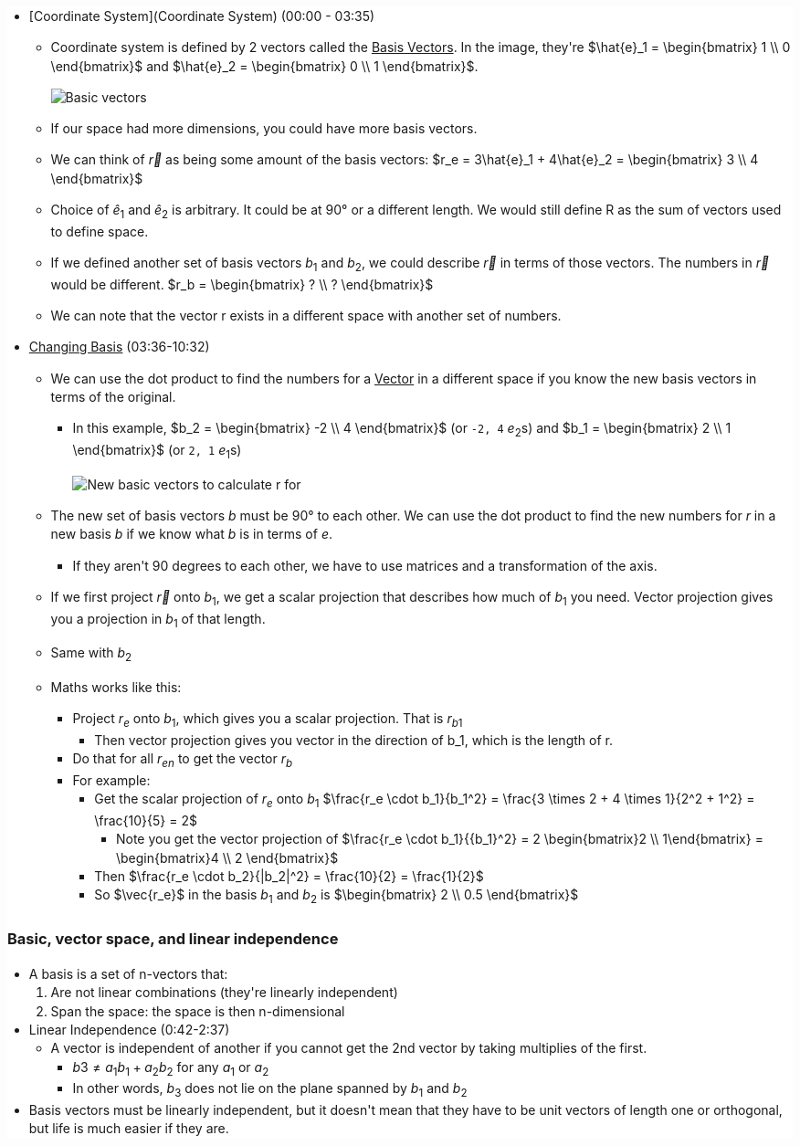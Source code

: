 * [Coordinate System](Coordinate System) (00:00 - 03:35)
    * Coordinate system is defined by 2 vectors called the [Basis Vectors](../../../../permanent/basis-vectors.md). In the image, they're $\hat{e}_1 = \begin{bmatrix} 1 \\ 0 \end{bmatrix}$ and $\hat{e}_2 = \begin{bmatrix} 0 \\ 1 \end{bmatrix}$.

        ![Basic vectors](/_media/laml-basic-vectors.png)

    * If our space had more dimensions, you could have more basis vectors.
    * We can think of $\vec{r}$ as being some amount of the basis vectors: $r_e = 3\hat{e}_1 + 4\hat{e}_2  = \begin{bmatrix} 3 \\ 4 \end{bmatrix}$
    * Choice of $\hat{e}_1$ and $\hat{e}_2$ is arbitrary. It could be at 90° or a different length. We would still define R as the sum of vectors used to define space.
    * If we defined another set of basis vectors $b_1$ and $b_2$, we could describe $\vec{r}$ in terms of those vectors. The numbers in $\vec{r}$ would be different.
        $r_b = \begin{bmatrix} ? \\ ? \end{bmatrix}$
    * We can note that the vector r exists in a different space with another set of numbers.
* [Changing Basis](../../../../permanent/changing-basis.md) (03:36-10:32)
    * We can use the dot product to find the numbers for a [Vector](../../../../permanent/vector.md) in a different space if you know the new basis vectors in terms of the original.
        * In this example, $b_2 = \begin{bmatrix} -2 \\ 4 \end{bmatrix}$ (or `-2, 4` $e_2$s) and $b_1 = \begin{bmatrix} 2 \\ 1 \end{bmatrix}$ (or `2, 1` $e_1$s)

            ![New basic vectors to calculate r for](/_media/laml-new-basic-vectors.png)

    * The new set of basis vectors $b$ must be 90° to each other. We can use the dot product to find the new numbers for $r$ in a new basis $b$ if we know what $b$ is in terms of $e$.
        * If they aren't 90 degrees to each other, we have to use matrices and a transformation of the axis.
    * If we first project $\vec{r}$ onto $b_1$, we get a scalar projection that describes how much of $b_1$ you need. Vector projection gives you a projection in $b_1$ of that length.
    * Same with $b_2$
    * Maths works like this:
        * Project $r_e$ onto $b_1$, which gives you a scalar projection. That is ${r_b}_{1}$
            * Then vector projection gives you vector in the direction of b_1, which is the length of r.
        * Do that for all ${r_e}_{n}$ to get the vector $r_b$
        * For example:
            * Get the scalar projection of $r_e$ onto $b_1$ $\frac{r_e \cdot b_1}{b_1^2} = \frac{3 \times 2 + 4 \times 1}{2^2 + 1^2} = \frac{10}{5} = 2$
                * Note you get the vector projection of $\frac{r_e \cdot b_1}{{b_1}^2} = 2 \begin{bmatrix}2 \\ 1\end{bmatrix} = \begin{bmatrix}4 \\ 2 \end{bmatrix}$
            * Then $\frac{r_e \cdot b_2}{|b_2|^2} = \frac{10}{2} = \frac{1}{2}$
            * So $\vec{r_e}$ in the basis $b_1$ and $b_2$ is $\begin{bmatrix} 2 \\ 0.5 \end{bmatrix}$

### Basic, vector space, and linear independence

* A basis is a set of n-vectors that:
    1. Are not linear combinations (they're linearly independent)
    2. Span the space: the space is then n-dimensional
* Linear Independence (0:42-2:37)
    * A vector is independent of another if you cannot get the 2nd vector by taking multiplies of the first.
        * $b3 \neq a_1b_1 + a_2b_2$ for any $a_1$ or $a_2$
        * In other words, $b_3$ does not lie on the plane spanned by $b_1$ and $b_2$
* Basis vectors must be linearly independent, but it doesn't mean that they have to be unit vectors of length one or orthogonal, but life is much easier if they are.
